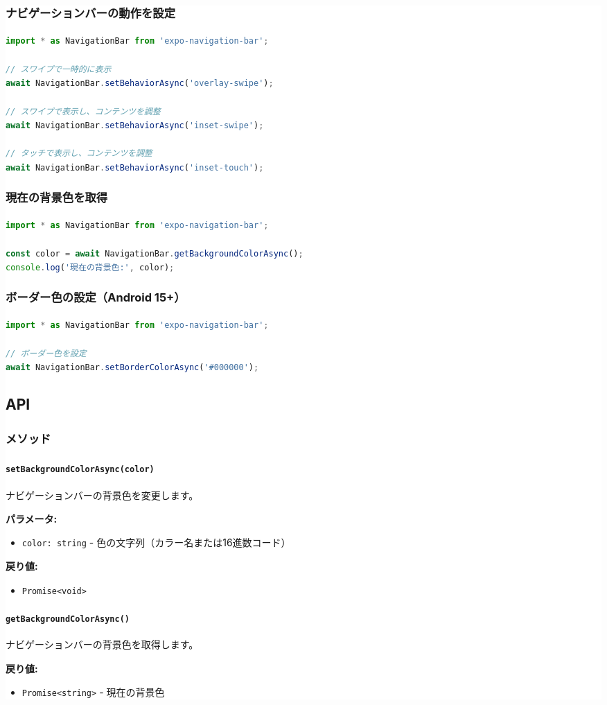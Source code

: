 ### ナビゲーションバーの動作を設定

```javascript
import * as NavigationBar from 'expo-navigation-bar';

// スワイプで一時的に表示
await NavigationBar.setBehaviorAsync('overlay-swipe');

// スワイプで表示し、コンテンツを調整
await NavigationBar.setBehaviorAsync('inset-swipe');

// タッチで表示し、コンテンツを調整
await NavigationBar.setBehaviorAsync('inset-touch');
```

### 現在の背景色を取得

```javascript
import * as NavigationBar from 'expo-navigation-bar';

const color = await NavigationBar.getBackgroundColorAsync();
console.log('現在の背景色:', color);
```

### ボーダー色の設定（Android 15+）

```javascript
import * as NavigationBar from 'expo-navigation-bar';

// ボーダー色を設定
await NavigationBar.setBorderColorAsync('#000000');
```

## API

### メソッド

#### `setBackgroundColorAsync(color)`

ナビゲーションバーの背景色を変更します。

**パラメータ:**
- `color: string` - 色の文字列（カラー名または16進数コード）

**戻り値:**
- `Promise<void>`

#### `getBackgroundColorAsync()`

ナビゲーションバーの背景色を取得します。

**戻り値:**
- `Promise<string>` - 現在の背景色
